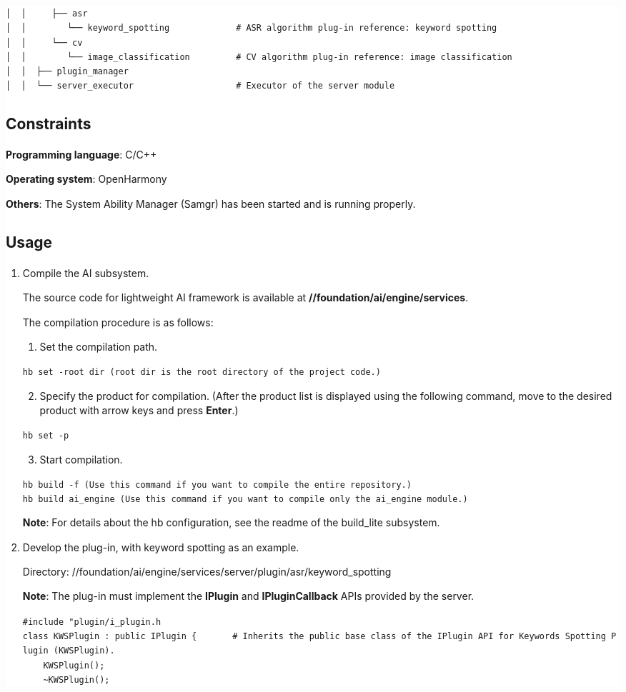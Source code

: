 ```
│  │     ├── asr
│  │        └── keyword_spotting             # ASR algorithm plug-in reference: keyword spotting
│  │     └── cv
│  │        └── image_classification         # CV algorithm plug-in reference: image classification
│  │  ├── plugin_manager
│  │  └── server_executor                    # Executor of the server module
```

## Constraints<a name="section5748426453"></a>

**Programming language**: C/C++

**Operating system**: OpenHarmony

**Others**: The System Ability Manager \(Samgr\) has been started and is running properly.

## Usage<a name="section6370123616447"></a>

1.  Compile the AI subsystem.

    The source code for lightweight AI framework is available at  **//foundation/ai/engine/services**.

    The compilation procedure is as follows:

    1. Set the compilation path.

    ```
    hb set -root dir (root dir is the root directory of the project code.)
    ```

    2. Specify the product for compilation. \(After the product list is displayed using the following command, move to the desired product with arrow keys and press  **Enter**.\)

    ```
    hb set -p
    ```

    3. Start compilation.

    ```
    hb build -f (Use this command if you want to compile the entire repository.)
    hb build ai_engine (Use this command if you want to compile only the ai_engine module.)
    ```

    **Note**: For details about the hb configuration, see the readme of the build\_lite subsystem.

2.  Develop the plug-in, with keyword spotting as an example.

    Directory: //foundation/ai/engine/services/server/plugin/asr/keyword\_spotting

    **Note**: The plug-in must implement the  **IPlugin**  and  **IPluginCallback**  APIs provided by the server.

    ```
    #include "plugin/i_plugin.h
    class KWSPlugin : public IPlugin {       # Inherits the public base class of the IPlugin API for Keywords Spotting Plugin (KWSPlugin).
        KWSPlugin();
        ~KWSPlugin();
